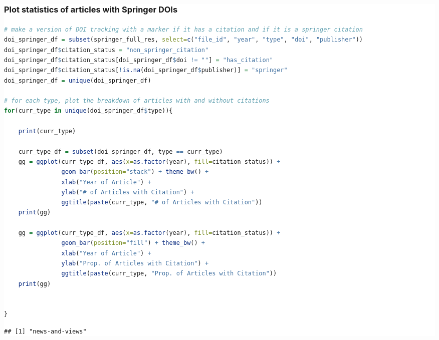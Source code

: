 ### Plot statistics of articles with **Springer** DOIs

``` r
# make a version of DOI tracking with a marker if it has a citation and if it is a springer citation
doi_springer_df = subset(springer_full_res, select=c("file_id", "year", "type", "doi", "publisher"))
doi_springer_df$citation_status = "non_springer_citation"
doi_springer_df$citation_status[doi_springer_df$doi != ""] = "has_citation"
doi_springer_df$citation_status[!is.na(doi_springer_df$publisher)] = "springer"
doi_springer_df = unique(doi_springer_df)

# for each type, plot the breakdown of articles with and without citations
for(curr_type in unique(doi_springer_df$type)){
    
    print(curr_type)
    
    curr_type_df = subset(doi_springer_df, type == curr_type)
    gg = ggplot(curr_type_df, aes(x=as.factor(year), fill=citation_status)) +
                geom_bar(position="stack") + theme_bw() +
                xlab("Year of Article") + 
                ylab("# of Articles with Citation") +
                ggtitle(paste(curr_type, "# of Articles with Citation"))
    print(gg)
    
    gg = ggplot(curr_type_df, aes(x=as.factor(year), fill=citation_status)) +
                geom_bar(position="fill") + theme_bw() +
                xlab("Year of Article") + 
                ylab("Prop. of Articles with Citation") +
                ggtitle(paste(curr_type, "Prop. of Articles with Citation"))
    print(gg)

    
}
```

    ## [1] "news-and-views"
